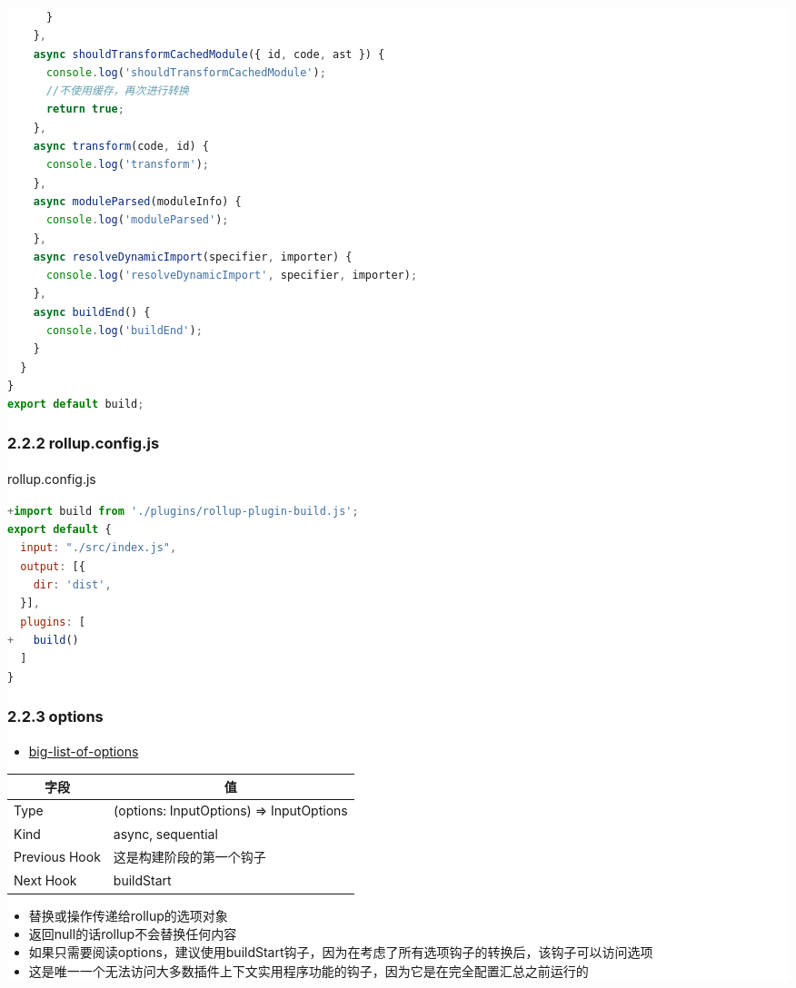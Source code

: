 ```js
      }
    },
    async shouldTransformCachedModule({ id, code, ast }) {
      console.log('shouldTransformCachedModule');
      //不使用缓存，再次进行转换
      return true;
    },
    async transform(code, id) {
      console.log('transform');
    },
    async moduleParsed(moduleInfo) {
      console.log('moduleParsed');
    },
    async resolveDynamicImport(specifier, importer) {
      console.log('resolveDynamicImport', specifier, importer);
    },
    async buildEnd() {
      console.log('buildEnd');
    }
  }
}
export default build;
```
### 2.2.2 rollup.config.js
rollup.config.js
```js
+import build from './plugins/rollup-plugin-build.js';
export default {
  input: "./src/index.js",
  output: [{
    dir: 'dist',
  }],
  plugins: [
+   build()
  ]
}
```
### 2.2.3 options
- [big-list-of-options](https://rollupjs.org/guide/en/#big-list-of-options)

| 字段 | 值 |
| --- | --- |
| Type | (options: InputOptions) => InputOptions |
| Kind | async, sequential |
| Previous Hook | 这是构建阶段的第一个钩子 |
| Next Hook | buildStart |

- 替换或操作传递给rollup的选项对象
- 返回null的话rollup不会替换任何内容
- 如果只需要阅读options，建议使用buildStart钩子，因为在考虑了所有选项钩子的转换后，该钩子可以访问选项
- 这是唯一一个无法访问大多数插件上下文实用程序功能的钩子，因为它是在完全配置汇总之前运行的
